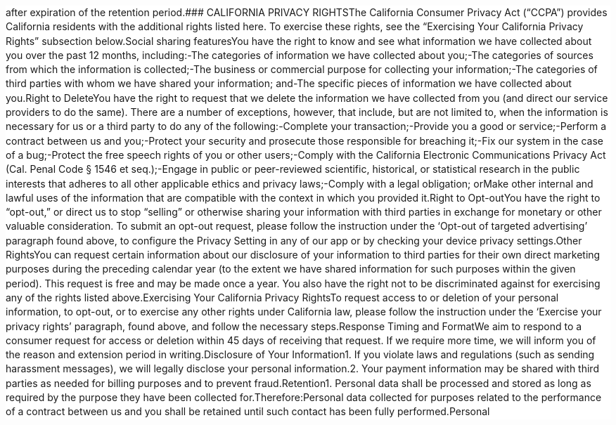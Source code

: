 after expiration of the retention period.### CALIFORNIA PRIVACY RIGHTSThe California Consumer Privacy Act (“CCPA”) provides California residents with the additional rights listed here. To exercise these rights, see the “Exercising Your California Privacy Rights” subsection below.Social sharing featuresYou have the right to know and see what information we have collected about you over the past 12 months, including:-The categories of information we have collected about you;-The categories of sources from which the information is collected;-The business or commercial purpose for collecting your information;-The categories of third parties with whom we have shared your information; and-The specific pieces of information we have collected about you.Right to DeleteYou have the right to request that we delete the information we have collected from you (and direct our service providers to do the same). There are a number of exceptions, however, that include, but are not limited to, when the information is necessary for us or a third party to do any of the following:-Complete your transaction;-Provide you a good or service;-Perform a contract between us and you;-Protect your security and prosecute those responsible for breaching it;-Fix our system in the case of a bug;-Protect the free speech rights of you or other users;-Comply with the California Electronic Communications Privacy Act (Cal. Penal Code § 1546 et seq.);-Engage in public or peer-reviewed scientific, historical, or statistical research in the public interests that adheres to all other applicable ethics and privacy laws;-Comply with a legal obligation; orMake other internal and lawful uses of the information that are compatible with the context in which you provided it.Right to Opt-outYou have the right to “opt-out,” or direct us to stop “selling” or otherwise sharing your information with third parties in exchange for monetary or other valuable consideration. To submit an opt-out request, please follow the instruction under the ‘Opt-out of targeted advertising’ paragraph found above, to configure the Privacy Setting in any of our app or by checking your device privacy settings.Other RightsYou can request certain information about our disclosure of your information to third parties for their own direct marketing purposes during the preceding calendar year (to the extent we have shared information for such purposes within the given period). This request is free and may be made once a year. You also have the right not to be discriminated against for exercising any of the rights listed above.Exercising Your California Privacy RightsTo request access to or deletion of your personal information, to opt-out, or to exercise any other rights under California law, please follow the instruction under the ‘Exercise your privacy rights’ paragraph, found above, and follow the necessary steps.Response Timing and FormatWe aim to respond to a consumer request for access or deletion within 45 days of receiving that request. If we require more time, we will inform you of the reason and extension period in writing.Disclosure of Your Information1. If you violate laws and regulations (such as sending harassment messages), we will legally disclose your personal information.2. Your payment information may be shared with third parties as needed for billing purposes and to prevent fraud.Retention1. Personal data shall be processed and stored as long as required by the purpose they have been collected for.Therefore:Personal data collected for purposes related to the performance of a contract between us and you shall be retained until such contact has been fully performed.Personal